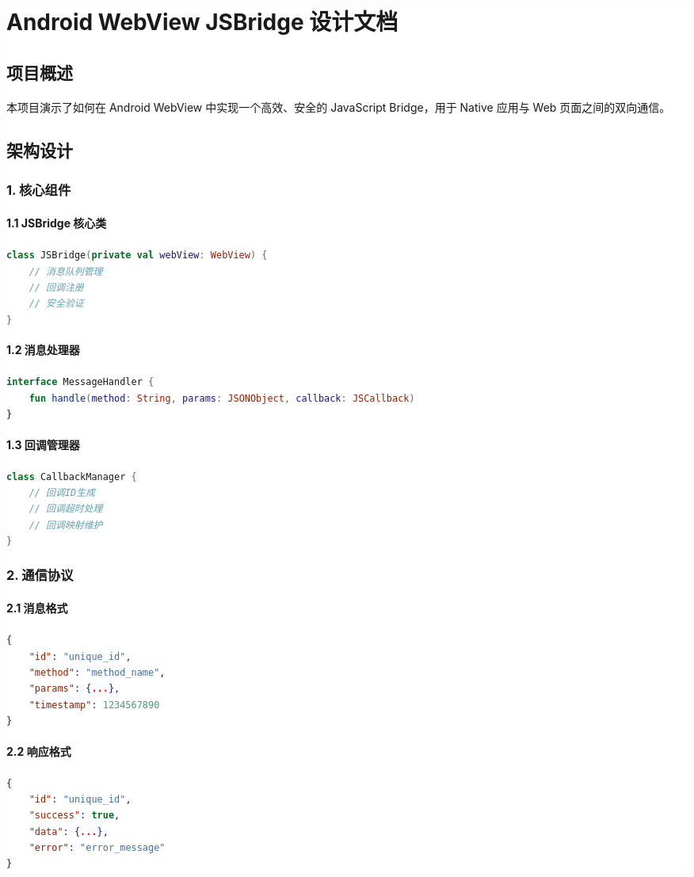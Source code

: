 # Android WebView JSBridge 设计文档

## 项目概述

本项目演示了如何在 Android WebView 中实现一个高效、安全的 JavaScript Bridge，用于 Native 应用与 Web 页面之间的双向通信。

## 架构设计

### 1. 核心组件

#### 1.1 JSBridge 核心类
```kotlin
class JSBridge(private val webView: WebView) {
    // 消息队列管理
    // 回调注册
    // 安全验证
}
```

#### 1.2 消息处理器
```kotlin
interface MessageHandler {
    fun handle(method: String, params: JSONObject, callback: JSCallback)
}
```

#### 1.3 回调管理器
```kotlin
class CallbackManager {
    // 回调ID生成
    // 回调超时处理
    // 回调映射维护
}
```

### 2. 通信协议

#### 2.1 消息格式
```json
{
    "id": "unique_id",
    "method": "method_name", 
    "params": {...},
    "timestamp": 1234567890
}
```

#### 2.2 响应格式
```json
{
    "id": "unique_id",
    "success": true,
    "data": {...},
    "error": "error_message"
}
```
